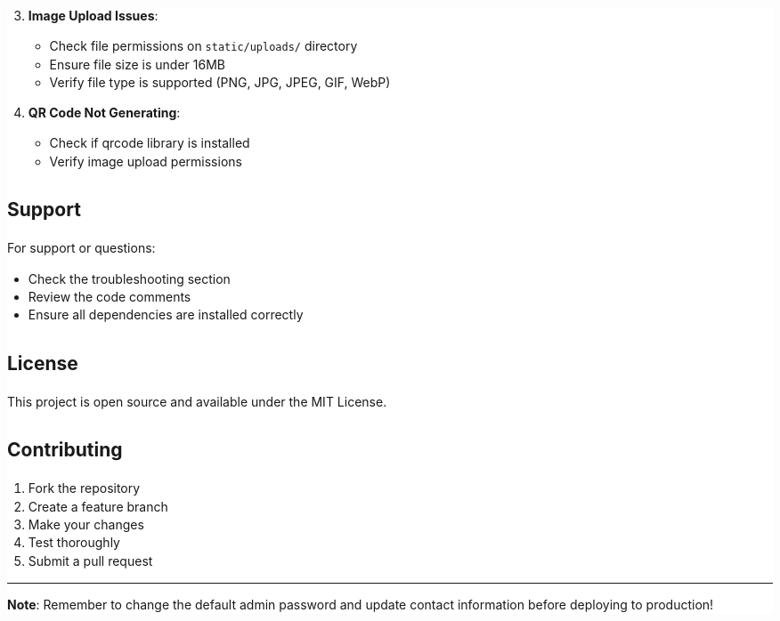 3. **Image Upload Issues**:
   - Check file permissions on `static/uploads/` directory
   - Ensure file size is under 16MB
   - Verify file type is supported (PNG, JPG, JPEG, GIF, WebP)

4. **QR Code Not Generating**:
   - Check if qrcode library is installed
   - Verify image upload permissions

## Support

For support or questions:
- Check the troubleshooting section
- Review the code comments
- Ensure all dependencies are installed correctly

## License

This project is open source and available under the MIT License.

## Contributing

1. Fork the repository
2. Create a feature branch
3. Make your changes
4. Test thoroughly
5. Submit a pull request

---

**Note**: Remember to change the default admin password and update contact information before deploying to production!
